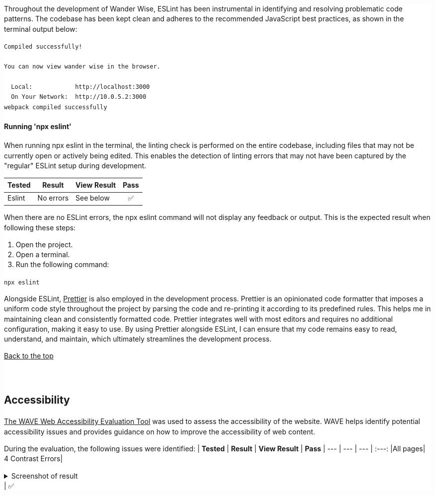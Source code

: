 Throughout the development of Wander Wise, ESLint has been instrumental in identifying and resolving problematic code patterns. The codebase has been kept clean and adheres to the recommended JavaScript best practices, as shown in the terminal output below:

```bash
Compiled successfully!

You can now view wander wise in the browser.

  Local:            http://localhost:3000
  On Your Network:  http://10.0.5.2:3000
webpack compiled successfully
  ```
#### Running **'npx eslint'**
When running npx eslint in the terminal, the linting check is performed on the entire codebase, including files that may not be currently open or actively being edited. This enables the detection of linting errors that may not have been captured by the "regular" ESLint setup during development.

| **Tested** | **Result** | **View Result** | **Pass** |
--- | --- | --- | :---:
|Eslint|No errors|See below|:white_check_mark:

When there are no ESLint errors, the npx eslint command will not display any feedback or output. This is the expected result when following these steps:

1. Open the project.
2. Open a terminal.
3. Run the following command:
```bash
npx eslint
```

Alongside ESLint, [Prettier](https://prettier.io/) is also employed in the development process. Prettier is an opinionated code formatter that imposes a uniform code style throughout the project by parsing the code and re-printing it according to its predefined rules. This helps me in maintaining clean and consistently formatted code. Prettier integrates well with most editors and requires no additional configuration, making it easy to use. By using Prettier alongside ESLint, I can ensure that my code remains easy to read, understand, and maintain, which ultimately streamlines the development process.

[Back to the top](#table-of-content)

<br>

## Accessibility
[The WAVE Web Accessibility Evaluation Tool](https://wave.webaim.org/) was used to assess the accessibility of the website. WAVE helps identify potential accessibility issues and provides guidance on how to improve the accessibility of web content.

During the evaluation, the following issues were identified:
| **Tested** | **Result** | **View Result** | **Pass** |
--- | --- | --- | :---:
|All pages| 4 Contrast Errors|<details><summary>Screenshot of result</summary></details> | :white_check_mark:
